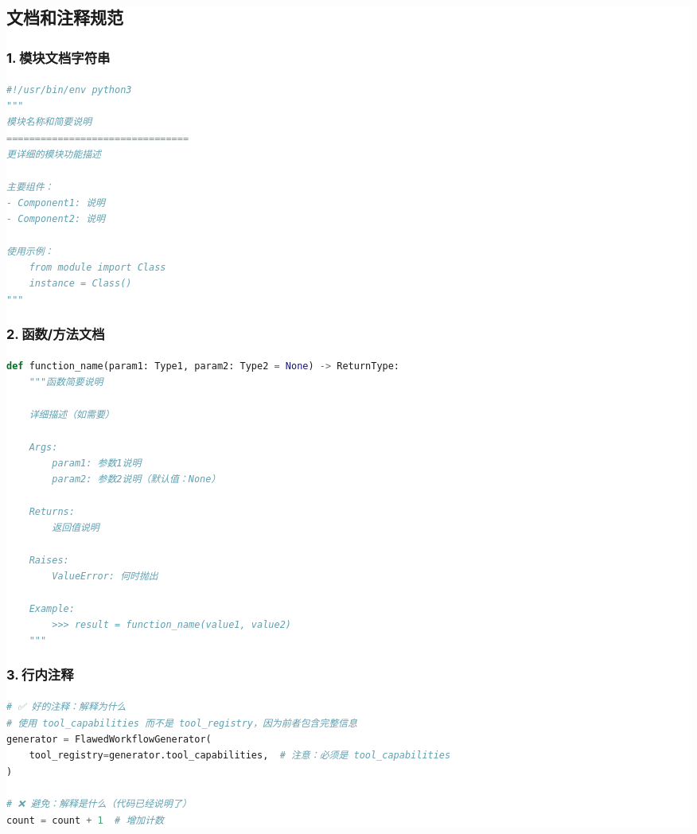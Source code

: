 
## 文档和注释规范

### 1. 模块文档字符串
```python
#!/usr/bin/env python3
"""
模块名称和简要说明
================================
更详细的模块功能描述

主要组件：
- Component1: 说明
- Component2: 说明

使用示例：
    from module import Class
    instance = Class()
"""
```

### 2. 函数/方法文档
```python
def function_name(param1: Type1, param2: Type2 = None) -> ReturnType:
    """函数简要说明
    
    详细描述（如需要）
    
    Args:
        param1: 参数1说明
        param2: 参数2说明（默认值：None）
    
    Returns:
        返回值说明
    
    Raises:
        ValueError: 何时抛出
        
    Example:
        >>> result = function_name(value1, value2)
    """
```

### 3. 行内注释
```python
# ✅ 好的注释：解释为什么
# 使用 tool_capabilities 而不是 tool_registry，因为前者包含完整信息
generator = FlawedWorkflowGenerator(
    tool_registry=generator.tool_capabilities,  # 注意：必须是 tool_capabilities
)

# ❌ 避免：解释是什么（代码已经说明了）
count = count + 1  # 增加计数
```
